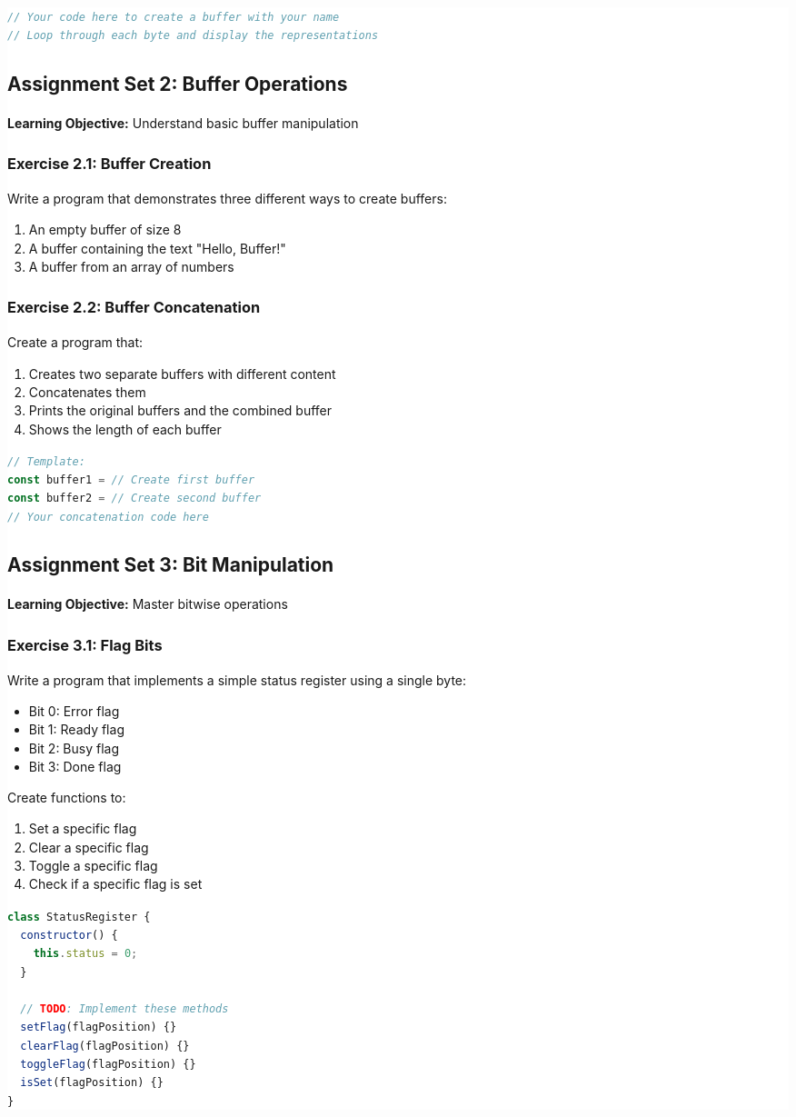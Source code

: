 ```javascript
// Your code here to create a buffer with your name
// Loop through each byte and display the representations
```

## Assignment Set 2: Buffer Operations

**Learning Objective:** Understand basic buffer manipulation

### Exercise 2.1: Buffer Creation

Write a program that demonstrates three different ways to create buffers:

1. An empty buffer of size 8
2. A buffer containing the text "Hello, Buffer!"
3. A buffer from an array of numbers

### Exercise 2.2: Buffer Concatenation

Create a program that:

1. Creates two separate buffers with different content
2. Concatenates them
3. Prints the original buffers and the combined buffer
4. Shows the length of each buffer

```javascript
// Template:
const buffer1 = // Create first buffer
const buffer2 = // Create second buffer
// Your concatenation code here
```

## Assignment Set 3: Bit Manipulation

**Learning Objective:** Master bitwise operations

### Exercise 3.1: Flag Bits

Write a program that implements a simple status register using a single byte:

- Bit 0: Error flag
- Bit 1: Ready flag
- Bit 2: Busy flag
- Bit 3: Done flag

Create functions to:

1. Set a specific flag
2. Clear a specific flag
3. Toggle a specific flag
4. Check if a specific flag is set

```javascript
class StatusRegister {
  constructor() {
    this.status = 0;
  }

  // TODO: Implement these methods
  setFlag(flagPosition) {}
  clearFlag(flagPosition) {}
  toggleFlag(flagPosition) {}
  isSet(flagPosition) {}
}
```
